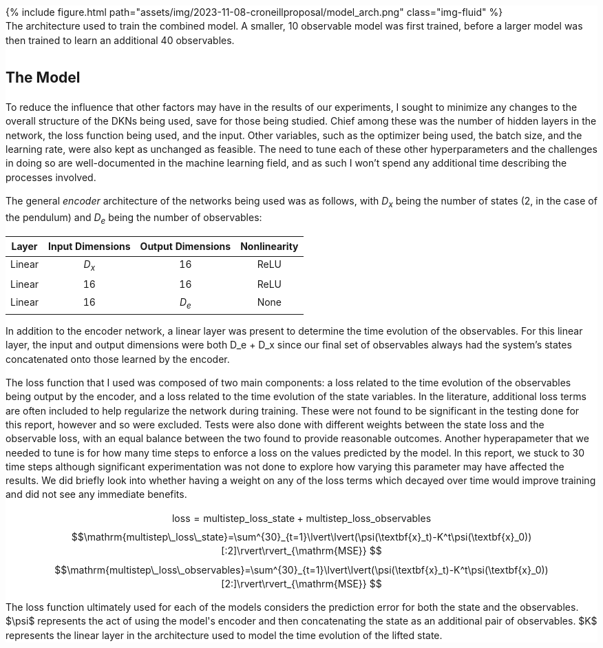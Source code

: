 <div class="row mt-3">
    <div class="col-sm mt-3 mt-md-0">
        {% include figure.html path="assets/img/2023-11-08-croneillproposal/model_arch.png" class="img-fluid" %}
    </div>
</div>
<div class="caption">
    The architecture used to train the combined model. A smaller, 10 observable model was first trained, before a larger model was then trained to learn an additional 40 observables.
</div> 

## The Model
To reduce the influence that other factors may have in the results of our experiments, I sought to minimize any changes to the overall structure of the DKNs being used, save for those being studied. Chief among these was the number of hidden layers in the network, the loss function being used, and the input. Other variables, such as the optimizer being used, the batch size, and the learning rate, were also kept as unchanged as feasible. The need to tune each of these other hyperparameters and the challenges in doing so are well-documented in the machine learning field, and as such I won’t spend any additional time describing the processes involved.

The general *encoder* architecture of the networks being used was as follows, with $D_x$ being the number of states (2, in the case of the pendulum) and $D_e$ being the number of observables:

| Layer        | Input Dimensions           | Output Dimensions  | Nonlinearity |
| ------------- |:-------------:| :-----:| :----:|
| Linear      | $D_x$ | 16 | ReLU |
| Linear      | 16      |   16 | ReLU |
| Linear | 16      |    $D_e$ | None |

In addition to the encoder network, a linear layer was present to determine the time evolution of the observables. For this linear layer, the input and output dimensions were both D_e + D_x since our final set of observables always had the system’s states concatenated onto those learned by the encoder.

The loss function that I used was composed of two main components: a loss related to the time evolution of the observables being output by the encoder, and a loss related to the time evolution of the state variables. In the literature, additional loss terms are often included to help regularize the network during training. These were not found to be significant in the testing done for this report, however and so were excluded. Tests were also done with different weights between the state loss and the observable loss, with an equal balance between the two found to provide reasonable outcomes. Another hyperapameter that we needed to tune is for how many time steps to enforce a loss on the values predicted by the model. In this report, we stuck to 30 time steps although significant experimentation was not done to explore how varying this parameter may have affected the results. We did briefly look into whether having a weight on any of the loss terms which decayed over time would improve training and did not see any immediate benefits.

$$
\mathrm{loss}=\mathrm{multistep\_loss\_state}+\mathrm{multistep\_loss\_observables}
$$
$$\mathrm{multistep\_loss\_state}=\sum^{30}_{t=1}\lvert\lvert(\psi(\textbf{x}_t)-K^t\psi(\textbf{x}_0))[:2]\rvert\rvert_{\mathrm{MSE}}
$$
$$\mathrm{multistep\_loss\_observables}=\sum^{30}_{t=1}\lvert\lvert(\psi(\textbf{x}_t)-K^t\psi(\textbf{x}_0))[2:]\rvert\rvert_{\mathrm{MSE}}
$$
<div class="caption">
    The loss function ultimately used for each of the models considers the prediction error for both the state and the observables. $\psi$ represents the act of using the model's encoder and then concatenating the state as an additional pair of observables. $K$ represents the linear layer in the architecture used to model the time evolution of the lifted state.
</div>

